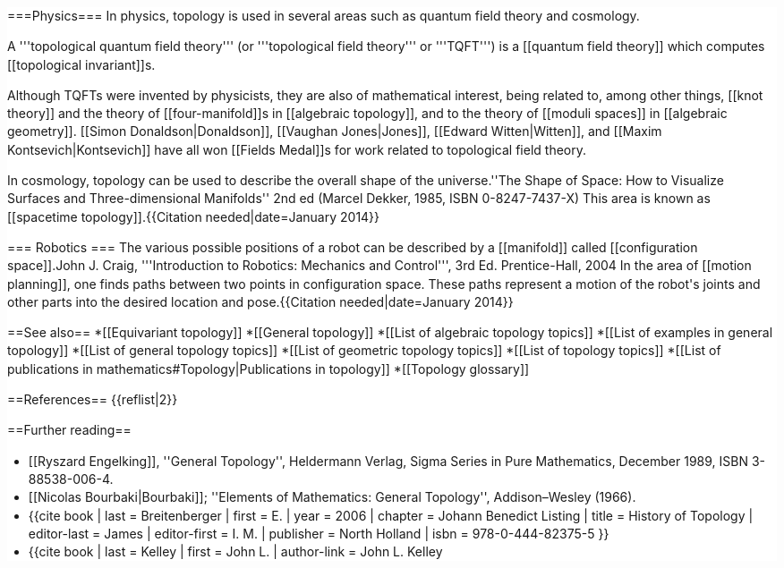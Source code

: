 ===Physics===
In physics, topology is used in several areas such as quantum field theory and cosmology.

A '''topological quantum field theory''' (or '''topological field theory''' or '''TQFT''') is a [[quantum field theory]] which computes [[topological invariant]]s.

Although TQFTs were invented by physicists, they are also of mathematical interest, being related to, among other things, [[knot theory]] and the theory of [[four-manifold]]s in [[algebraic topology]], and to the theory of [[moduli spaces]] in [[algebraic geometry]]. [[Simon Donaldson|Donaldson]], [[Vaughan Jones|Jones]], [[Edward Witten|Witten]], and [[Maxim Kontsevich|Kontsevich]] have all won [[Fields Medal]]s for work related to topological field theory.

In cosmology, topology can be used to describe the overall shape of the universe.<ref>''The Shape of Space: How to Visualize Surfaces and Three-dimensional Manifolds'' 2nd ed (Marcel Dekker, 1985, ISBN 0-8247-7437-X)</ref> This area is known as [[spacetime topology]].{{Citation needed|date=January 2014}}

=== Robotics ===
The various possible positions of a robot can be described by a [[manifold]] called [[configuration space]].<ref>John J. Craig, '''Introduction to Robotics: Mechanics and Control''', 3rd Ed. Prentice-Hall, 2004</ref> In the area of [[motion planning]], one finds paths between two points in configuration space. These paths represent a motion of the robot's joints and other parts into the desired location and pose.{{Citation needed|date=January 2014}}

==See also==
*[[Equivariant topology]]
*[[General topology]]
*[[List of algebraic topology topics]]
*[[List of examples in general topology]]
*[[List of general topology topics]]
*[[List of geometric topology topics]]
*[[List of topology topics]]
*[[List of publications in mathematics#Topology|Publications in topology]]
*[[Topology glossary]]

==References==
{{reflist|2}}

==Further reading==
* [[Ryszard Engelking]], ''General Topology'', Heldermann Verlag, Sigma Series in Pure Mathematics, December 1989, ISBN 3-88538-006-4.
* [[Nicolas Bourbaki|Bourbaki]]; ''Elements of Mathematics: General Topology'', Addison–Wesley (1966).
* {{cite book
 | last = Breitenberger
 | first = E.
 | year = 2006
 | chapter = Johann Benedict Listing
 | title = History of Topology
 | editor-last = James
 | editor-first = I. M.
 | publisher = North Holland
 | isbn = 978-0-444-82375-5
}}
* {{cite book
 | last = Kelley
 | first = John L.
 | author-link = John L. Kelley